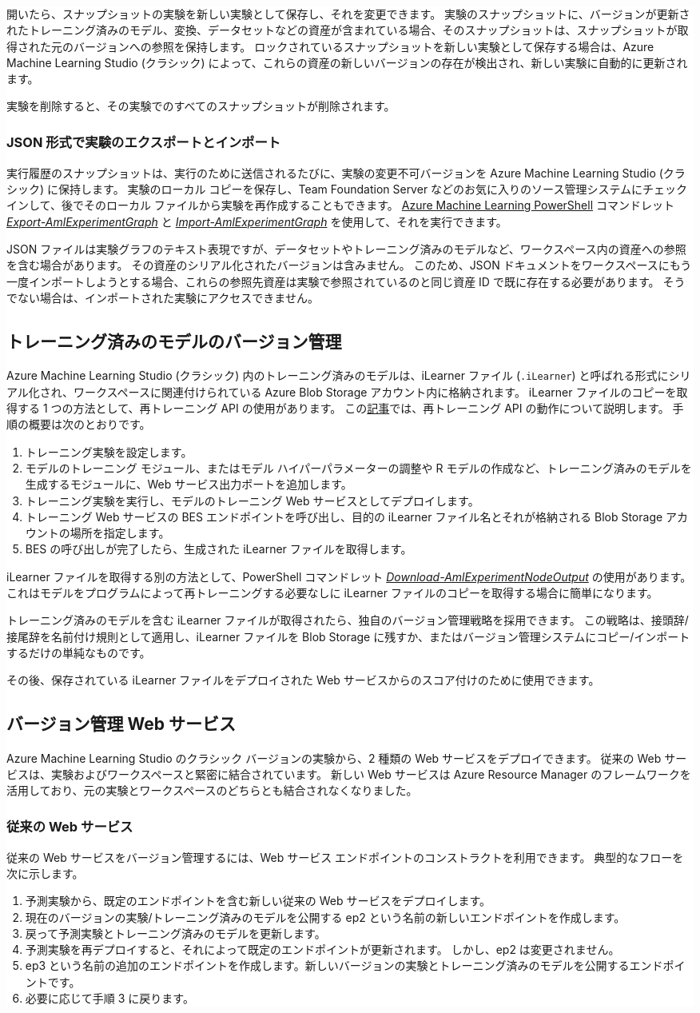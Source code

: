 開いたら、スナップショットの実験を新しい実験として保存し、それを変更できます。 実験のスナップショットに、バージョンが更新されたトレーニング済みのモデル、変換、データセットなどの資産が含まれている場合、そのスナップショットは、スナップショットが取得された元のバージョンへの参照を保持します。 ロックされているスナップショットを新しい実験として保存する場合は、Azure Machine Learning Studio (クラシック) によって、これらの資産の新しいバージョンの存在が検出され、新しい実験に自動的に更新されます。

実験を削除すると、その実験でのすべてのスナップショットが削除されます。

### <a name="exportimport-experiment-in-json-format"></a>JSON 形式で実験のエクスポートとインポート
実行履歴のスナップショットは、実行のために送信されるたびに、実験の変更不可バージョンを Azure Machine Learning Studio (クラシック) に保持します。 実験のローカル コピーを保存し、Team Foundation Server などのお気に入りのソース管理システムにチェックインして、後でそのローカル ファイルから実験を再作成することもできます。 [Azure Machine Learning PowerShell](https://aka.ms/amlps) コマンドレット [*Export-AmlExperimentGraph*](https://github.com/hning86/azuremlps#export-amlexperimentgraph) と [*Import-AmlExperimentGraph*](https://github.com/hning86/azuremlps#import-amlexperimentgraph) を使用して、それを実行できます。

JSON ファイルは実験グラフのテキスト表現ですが、データセットやトレーニング済みのモデルなど、ワークスペース内の資産への参照を含む場合があります。 その資産のシリアル化されたバージョンは含みません。 このため、JSON ドキュメントをワークスペースにもう一度インポートしようとする場合、これらの参照先資産は実験で参照されているのと同じ資産 ID で既に存在する必要があります。 そうでない場合は、インポートされた実験にアクセスできません。

## <a name="versioning-trained-model"></a>トレーニング済みのモデルのバージョン管理
Azure Machine Learning Studio (クラシック) 内のトレーニング済みのモデルは、iLearner ファイル (`.iLearner`) と呼ばれる形式にシリアル化され、ワークスペースに関連付けられている Azure Blob Storage アカウント内に格納されます。 iLearner ファイルのコピーを取得する 1 つの方法として、再トレーニング API の使用があります。 この[記事](./retrain-machine-learning-model.md)では、再トレーニング API の動作について説明します。 手順の概要は次のとおりです。

1. トレーニング実験を設定します。
2. モデルのトレーニング モジュール、またはモデル ハイパーパラメーターの調整や R モデルの作成など、トレーニング済みのモデルを生成するモジュールに、Web サービス出力ポートを追加します。
3. トレーニング実験を実行し、モデルのトレーニング Web サービスとしてデプロイします。
4. トレーニング Web サービスの BES エンドポイントを呼び出し、目的の iLearner ファイル名とそれが格納される Blob Storage アカウントの場所を指定します。
5. BES の呼び出しが完了したら、生成された iLearner ファイルを取得します。

iLearner ファイルを取得する別の方法として、PowerShell コマンドレット [*Download-AmlExperimentNodeOutput*](https://github.com/hning86/azuremlps#download-amlexperimentnodeoutput) の使用があります。 これはモデルをプログラムによって再トレーニングする必要なしに iLearner ファイルのコピーを取得する場合に簡単になります。

トレーニング済みのモデルを含む iLearner ファイルが取得されたら、独自のバージョン管理戦略を採用できます。 この戦略は、接頭辞/接尾辞を名前付け規則として適用し、iLearner ファイルを Blob Storage に残すか、またはバージョン管理システムにコピー/インポートするだけの単純なものです。

その後、保存されている iLearner ファイルをデプロイされた Web サービスからのスコア付けのために使用できます。

## <a name="versioning-web-service"></a>バージョン管理 Web サービス
Azure Machine Learning Studio のクラシック バージョンの実験から、2 種類の Web サービスをデプロイできます。 従来の Web サービスは、実験およびワークスペースと緊密に結合されています。 新しい Web サービスは Azure Resource Manager のフレームワークを活用しており、元の実験とワークスペースのどちらとも結合されなくなりました。

### <a name="classic-web-service"></a>従来の Web サービス
従来の Web サービスをバージョン管理するには、Web サービス エンドポイントのコンストラクトを利用できます。 典型的なフローを次に示します。

1. 予測実験から、既定のエンドポイントを含む新しい従来の Web サービスをデプロイします。
2. 現在のバージョンの実験/トレーニング済みのモデルを公開する ep2 という名前の新しいエンドポイントを作成します。
3. 戻って予測実験とトレーニング済みのモデルを更新します。
4. 予測実験を再デプロイすると、それによって既定のエンドポイントが更新されます。 しかし、ep2 は変更されません。
5. ep3 という名前の追加のエンドポイントを作成します。新しいバージョンの実験とトレーニング済みのモデルを公開するエンドポイントです。
6. 必要に応じて手順 3 に戻ります。
